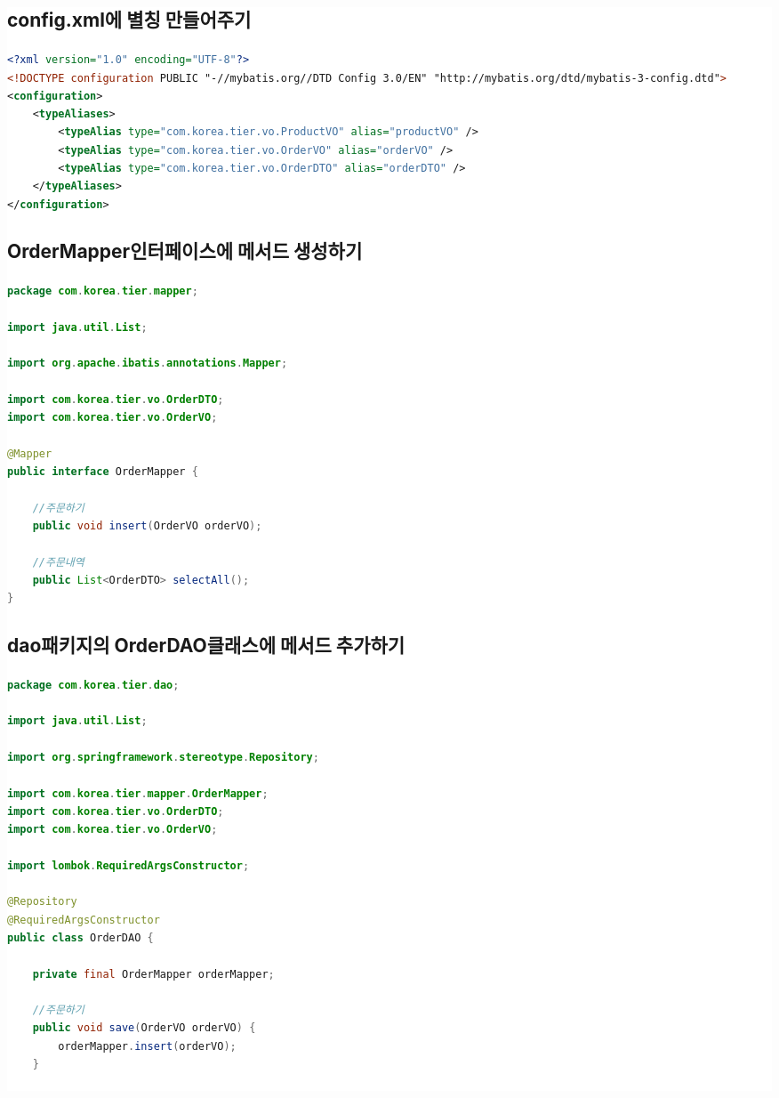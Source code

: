 ## config.xml에 별칭 만들어주기
```xml
<?xml version="1.0" encoding="UTF-8"?>
<!DOCTYPE configuration PUBLIC "-//mybatis.org//DTD Config 3.0/EN" "http://mybatis.org/dtd/mybatis-3-config.dtd">
<configuration>
    <typeAliases>
		<typeAlias type="com.korea.tier.vo.ProductVO" alias="productVO" />
		<typeAlias type="com.korea.tier.vo.OrderVO" alias="orderVO" />
		<typeAlias type="com.korea.tier.vo.OrderDTO" alias="orderDTO" />
	</typeAliases>
</configuration>
```

## OrderMapper인터페이스에 메서드 생성하기
```java
package com.korea.tier.mapper;

import java.util.List;

import org.apache.ibatis.annotations.Mapper;

import com.korea.tier.vo.OrderDTO;
import com.korea.tier.vo.OrderVO;

@Mapper
public interface OrderMapper {

	//주문하기
	public void insert(OrderVO orderVO);
	
	//주문내역
	public List<OrderDTO> selectAll();
}

```

## dao패키지의 OrderDAO클래스에 메서드 추가하기
```java
package com.korea.tier.dao;

import java.util.List;

import org.springframework.stereotype.Repository;

import com.korea.tier.mapper.OrderMapper;
import com.korea.tier.vo.OrderDTO;
import com.korea.tier.vo.OrderVO;

import lombok.RequiredArgsConstructor;

@Repository
@RequiredArgsConstructor
public class OrderDAO {

	private final OrderMapper orderMapper;
	
	//주문하기
	public void save(OrderVO orderVO) {
		orderMapper.insert(orderVO);
	}
	
```